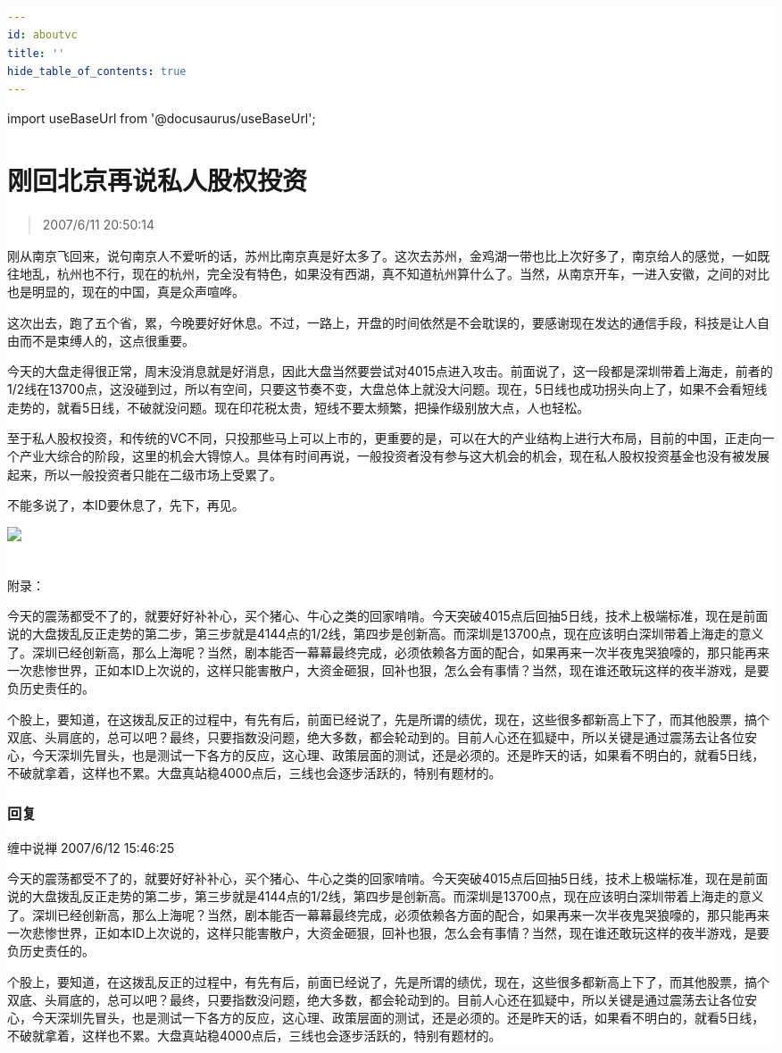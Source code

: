 ```yaml
---
id: aboutvc 
title: ''
hide_table_of_contents: true
---
```


import useBaseUrl from '@docusaurus/useBaseUrl';

# 刚回北京再说私人股权投资

> 2007/6/11 20:50:14

刚从南京飞回来，说句南京人不爱听的话，苏州比南京真是好太多了。这次去苏州，金鸡湖一带也比上次好多了，南京给人的感觉，一如既往地乱，杭州也不行，现在的杭州，完全没有特色，如果没有西湖，真不知道杭州算什么了。当然，从南京开车，一进入安徽，之间的对比也是明显的，现在的中国，真是众声喧哗。
 
这次出去，跑了五个省，累，今晚要好好休息。不过，一路上，开盘的时间依然是不会耽误的，要感谢现在发达的通信手段，科技是让人自由而不是束缚人的，这点很重要。
 
今天的大盘走得很正常，周末没消息就是好消息，因此大盘当然要尝试对4015点进入攻击。前面说了，这一段都是深圳带着上海走，前者的1/2线在13700点，这没碰到过，所以有空间，只要这节奏不变，大盘总体上就没大问题。现在，5日线也成功拐头向上了，如果不会看短线走势的，就看5日线，不破就没问题。现在印花税太贵，短线不要太频繁，把操作级别放大点，人也轻松。
 
至于私人股权投资，和传统的VC不同，只投那些马上可以上市的，更重要的是，可以在大的产业结构上进行大布局，目前的中国，正走向一个产业大综合的阶段，这里的机会大锝惊人。具体有时间再说，一般投资者没有参与这大机会的机会，现在私人股权投资基金也没有被发展起来，所以一般投资者只能在二级市场上受累了。
 
不能多说了，本ID要休息了，先下，再见。

<div style={{textAlign: 'left'}}>
<img src={useBaseUrl('/img/stocks/aboutvc/1A0001_1f.png')} /> <br/><br/>
</div>

<div style={{color: '#FF0000', fontWeight: '500'}}>

附录：
 
今天的震荡都受不了的，就要好好补补心，买个猪心、牛心之类的回家啃啃。今天突破4015点后回抽5日线，技术上极端标准，现在是前面说的大盘拨乱反正走势的第二步，第三步就是4144点的1/2线，第四步是创新高。而深圳是13700点，现在应该明白深圳带着上海走的意义了。深圳已经创新高，那么上海呢？当然，剧本能否一幕幕最终完成，必须依赖各方面的配合，如果再来一次半夜鬼哭狼嚎的，那只能再来一次悲惨世界，正如本ID上次说的，这样只能害散户，大资金砸狠，回补也狠，怎么会有事情？当然，现在谁还敢玩这样的夜半游戏，是要负历史责任的。
 
个股上，要知道，在这拨乱反正的过程中，有先有后，前面已经说了，先是所谓的绩优，现在，这些很多都新高上下了，而其他股票，搞个双底、头肩底的，总可以吧？最终，只要指数没问题，绝大多数，都会轮动到的。目前人心还在狐疑中，所以关键是通过震荡去让各位安心，今天深圳先冒头，也是测试一下各方的反应，这心理、政策层面的测试，还是必须的。还是昨天的话，如果看不明白的，就看5日线，不破就拿着，这样也不累。大盘真站稳4000点后，三线也会逐步活跃的，特别有题材的。
</div>

### 回复

<div class='blog-comment'>
<span class='blog-comment-chan'>缠中说禅</span> 2007/6/12 15:46:25<br/>

今天的震荡都受不了的，就要好好补补心，买个猪心、牛心之类的回家啃啃。今天突破4015点后回抽5日线，技术上极端标准，现在是前面说的大盘拨乱反正走势的第二步，第三步就是4144点的1/2线，第四步是创新高。而深圳是13700点，现在应该明白深圳带着上海走的意义了。深圳已经创新高，那么上海呢？当然，剧本能否一幕幕最终完成，必须依赖各方面的配合，如果再来一次半夜鬼哭狼嚎的，那只能再来一次悲惨世界，正如本ID上次说的，这样只能害散户，大资金砸狠，回补也狠，怎么会有事情？当然，现在谁还敢玩这样的夜半游戏，是要负历史责任的。
 
个股上，要知道，在这拨乱反正的过程中，有先有后，前面已经说了，先是所谓的绩优，现在，这些很多都新高上下了，而其他股票，搞个双底、头肩底的，总可以吧？最终，只要指数没问题，绝大多数，都会轮动到的。目前人心还在狐疑中，所以关键是通过震荡去让各位安心，今天深圳先冒头，也是测试一下各方的反应，这心理、政策层面的测试，还是必须的。还是昨天的话，如果看不明白的，就看5日线，不破就拿着，这样也不累。大盘真站稳4000点后，三线也会逐步活跃的，特别有题材的。
</div>
